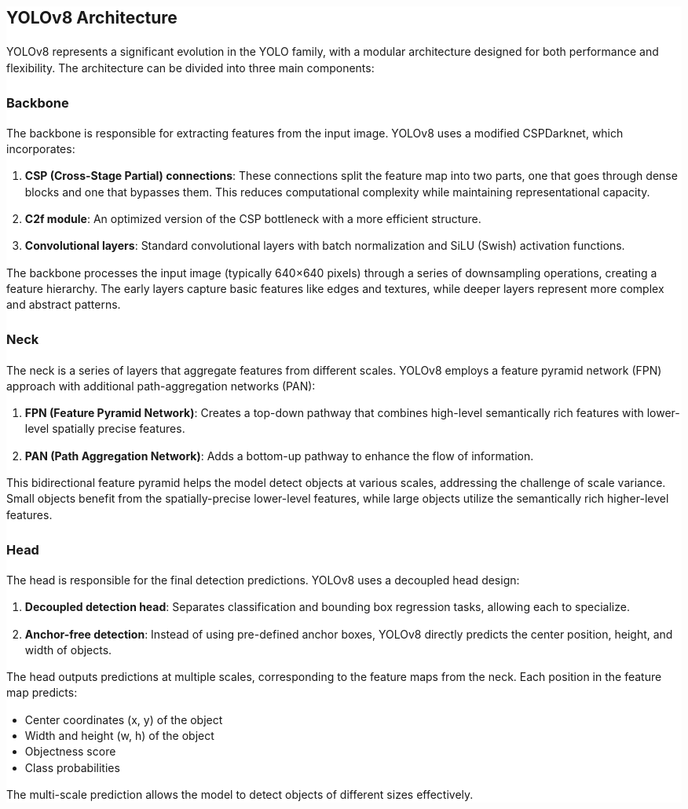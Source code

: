 ## YOLOv8 Architecture

YOLOv8 represents a significant evolution in the YOLO family, with a modular architecture designed for both performance and flexibility. The architecture can be divided into three main components:

### Backbone

The backbone is responsible for extracting features from the input image. YOLOv8 uses a modified CSPDarknet, which incorporates:

1. **CSP (Cross-Stage Partial) connections**: These connections split the feature map into two parts, one that goes through dense blocks and one that bypasses them. This reduces computational complexity while maintaining representational capacity.

2. **C2f module**: An optimized version of the CSP bottleneck with a more efficient structure.

3. **Convolutional layers**: Standard convolutional layers with batch normalization and SiLU (Swish) activation functions.

The backbone processes the input image (typically 640×640 pixels) through a series of downsampling operations, creating a feature hierarchy. The early layers capture basic features like edges and textures, while deeper layers represent more complex and abstract patterns.

### Neck

The neck is a series of layers that aggregate features from different scales. YOLOv8 employs a feature pyramid network (FPN) approach with additional path-aggregation networks (PAN):

1. **FPN (Feature Pyramid Network)**: Creates a top-down pathway that combines high-level semantically rich features with lower-level spatially precise features.

2. **PAN (Path Aggregation Network)**: Adds a bottom-up pathway to enhance the flow of information.

This bidirectional feature pyramid helps the model detect objects at various scales, addressing the challenge of scale variance. Small objects benefit from the spatially-precise lower-level features, while large objects utilize the semantically rich higher-level features.

### Head

The head is responsible for the final detection predictions. YOLOv8 uses a decoupled head design:

1. **Decoupled detection head**: Separates classification and bounding box regression tasks, allowing each to specialize.

2. **Anchor-free detection**: Instead of using pre-defined anchor boxes, YOLOv8 directly predicts the center position, height, and width of objects.

The head outputs predictions at multiple scales, corresponding to the feature maps from the neck. Each position in the feature map predicts:
- Center coordinates (x, y) of the object
- Width and height (w, h) of the object
- Objectness score
- Class probabilities

The multi-scale prediction allows the model to detect objects of different sizes effectively.
